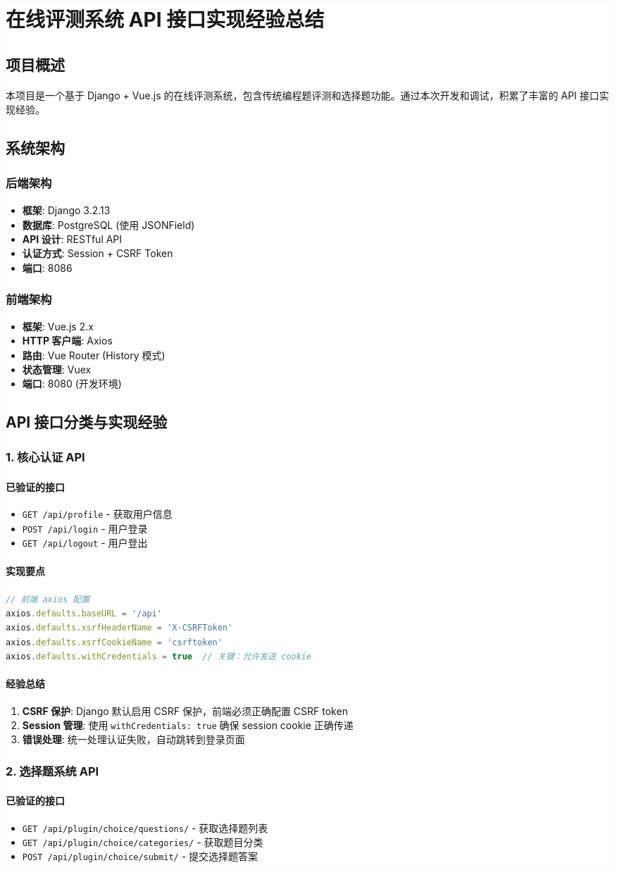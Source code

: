 # 在线评测系统 API 接口实现经验总结

## 项目概述

本项目是一个基于 Django + Vue.js 的在线评测系统，包含传统编程题评测和选择题功能。通过本次开发和调试，积累了丰富的 API 接口实现经验。

## 系统架构

### 后端架构
- **框架**: Django 3.2.13
- **数据库**: PostgreSQL (使用 JSONField)
- **API 设计**: RESTful API
- **认证方式**: Session + CSRF Token
- **端口**: 8086

### 前端架构
- **框架**: Vue.js 2.x
- **HTTP 客户端**: Axios
- **路由**: Vue Router (History 模式)
- **状态管理**: Vuex
- **端口**: 8080 (开发环境)

## API 接口分类与实现经验

### 1. 核心认证 API

#### 已验证的接口
- `GET /api/profile` - 获取用户信息
- `POST /api/login` - 用户登录
- `GET /api/logout` - 用户登出

#### 实现要点
```javascript
// 前端 axios 配置
axios.defaults.baseURL = '/api'
axios.defaults.xsrfHeaderName = 'X-CSRFToken'
axios.defaults.xsrfCookieName = 'csrftoken'
axios.defaults.withCredentials = true  // 关键：允许发送 cookie
```

#### 经验总结
1. **CSRF 保护**: Django 默认启用 CSRF 保护，前端必须正确配置 CSRF token
2. **Session 管理**: 使用 `withCredentials: true` 确保 session cookie 正确传递
3. **错误处理**: 统一处理认证失败，自动跳转到登录页面

### 2. 选择题系统 API

#### 已验证的接口
- `GET /api/plugin/choice/questions/` - 获取选择题列表
- `GET /api/plugin/choice/categories/` - 获取题目分类
- `POST /api/plugin/choice/submit/` - 提交选择题答案
